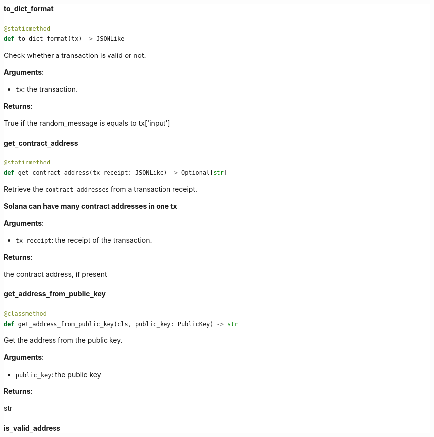 #### to`_`dict`_`format

```python
@staticmethod
def to_dict_format(tx) -> JSONLike
```

Check whether a transaction is valid or not.

**Arguments**:

- `tx`: the transaction.

**Returns**:

True if the random_message is equals to tx['input']

<a id="plugins.aea-ledger-solana.aea_ledger_solana.solana.SolanaHelper.get_contract_address"></a>

#### get`_`contract`_`address

```python
@staticmethod
def get_contract_address(tx_receipt: JSONLike) -> Optional[str]
```

Retrieve the `contract_addresses` from a transaction receipt.

**Solana can have many contract addresses in one tx**

**Arguments**:

- `tx_receipt`: the receipt of the transaction.

**Returns**:

the contract address, if present

<a id="plugins.aea-ledger-solana.aea_ledger_solana.solana.SolanaHelper.get_address_from_public_key"></a>

#### get`_`address`_`from`_`public`_`key

```python
@classmethod
def get_address_from_public_key(cls, public_key: PublicKey) -> str
```

Get the address from the public key.

**Arguments**:

- `public_key`: the public key

**Returns**:

str

<a id="plugins.aea-ledger-solana.aea_ledger_solana.solana.SolanaHelper.is_valid_address"></a>

#### is`_`valid`_`address
